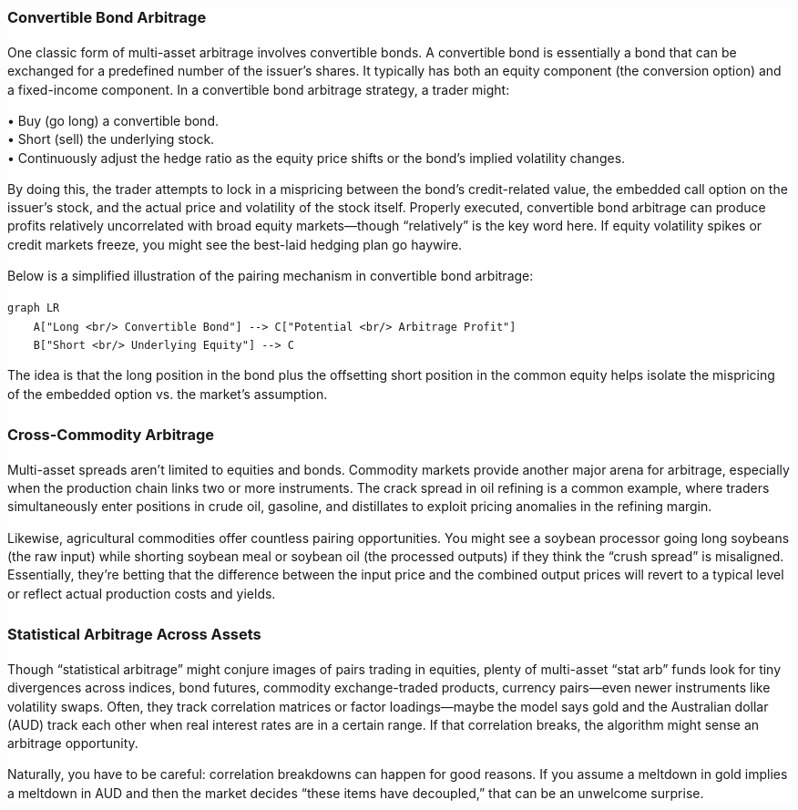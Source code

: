 ### Convertible Bond Arbitrage

One classic form of multi-asset arbitrage involves convertible bonds. A convertible bond is essentially a bond that can be exchanged for a predefined number of the issuer’s shares. It typically has both an equity component (the conversion option) and a fixed-income component. In a convertible bond arbitrage strategy, a trader might:

• Buy (go long) a convertible bond.  
• Short (sell) the underlying stock.  
• Continuously adjust the hedge ratio as the equity price shifts or the bond’s implied volatility changes.

By doing this, the trader attempts to lock in a mispricing between the bond’s credit-related value, the embedded call option on the issuer’s stock, and the actual price and volatility of the stock itself. Properly executed, convertible bond arbitrage can produce profits relatively uncorrelated with broad equity markets—though “relatively” is the key word here. If equity volatility spikes or credit markets freeze, you might see the best-laid hedging plan go haywire.

Below is a simplified illustration of the pairing mechanism in convertible bond arbitrage:

```mermaid
graph LR
    A["Long <br/> Convertible Bond"] --> C["Potential <br/> Arbitrage Profit"]
    B["Short <br/> Underlying Equity"] --> C
```

The idea is that the long position in the bond plus the offsetting short position in the common equity helps isolate the mispricing of the embedded option vs. the market’s assumption.

### Cross-Commodity Arbitrage

Multi-asset spreads aren’t limited to equities and bonds. Commodity markets provide another major arena for arbitrage, especially when the production chain links two or more instruments. The crack spread in oil refining is a common example, where traders simultaneously enter positions in crude oil, gasoline, and distillates to exploit pricing anomalies in the refining margin.

Likewise, agricultural commodities offer countless pairing opportunities. You might see a soybean processor going long soybeans (the raw input) while shorting soybean meal or soybean oil (the processed outputs) if they think the “crush spread” is misaligned. Essentially, they’re betting that the difference between the input price and the combined output prices will revert to a typical level or reflect actual production costs and yields.

### Statistical Arbitrage Across Assets

Though “statistical arbitrage” might conjure images of pairs trading in equities, plenty of multi-asset “stat arb” funds look for tiny divergences across indices, bond futures, commodity exchange-traded products, currency pairs—even newer instruments like volatility swaps. Often, they track correlation matrices or factor loadings—maybe the model says gold and the Australian dollar (AUD) track each other when real interest rates are in a certain range. If that correlation breaks, the algorithm might sense an arbitrage opportunity.

Naturally, you have to be careful: correlation breakdowns can happen for good reasons. If you assume a meltdown in gold implies a meltdown in AUD and then the market decides “these items have decoupled,” that can be an unwelcome surprise.
